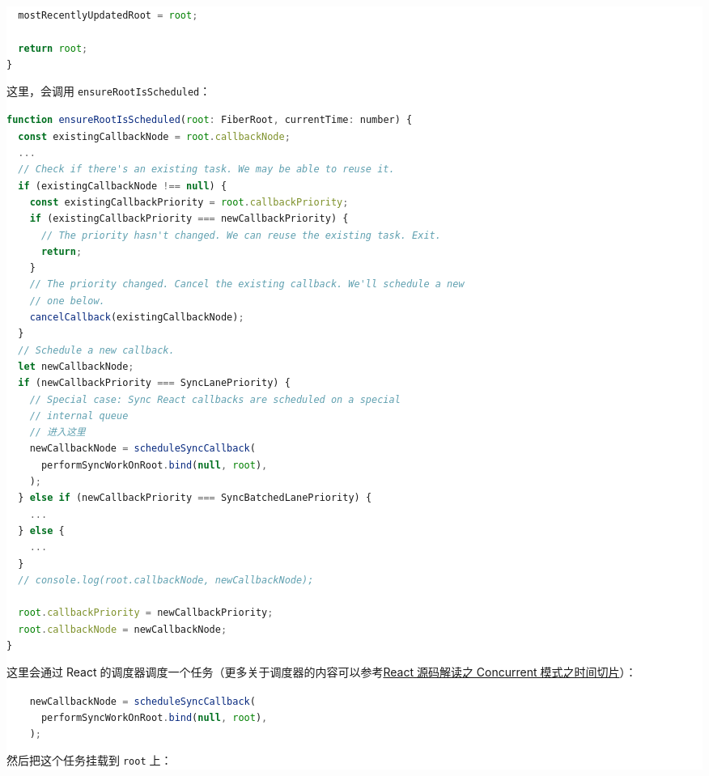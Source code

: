 ```javascript
  mostRecentlyUpdatedRoot = root;

  return root;
}
```

这里，会调用 `ensureRootIsScheduled`：

```javascript
function ensureRootIsScheduled(root: FiberRoot, currentTime: number) {
  const existingCallbackNode = root.callbackNode;
  ...
  // Check if there's an existing task. We may be able to reuse it.
  if (existingCallbackNode !== null) {
    const existingCallbackPriority = root.callbackPriority;
    if (existingCallbackPriority === newCallbackPriority) {
      // The priority hasn't changed. We can reuse the existing task. Exit.
      return;
    }
    // The priority changed. Cancel the existing callback. We'll schedule a new
    // one below.
    cancelCallback(existingCallbackNode);
  }
  // Schedule a new callback.
  let newCallbackNode;
  if (newCallbackPriority === SyncLanePriority) {
    // Special case: Sync React callbacks are scheduled on a special
    // internal queue
    // 进入这里
    newCallbackNode = scheduleSyncCallback(
      performSyncWorkOnRoot.bind(null, root),
    );
  } else if (newCallbackPriority === SyncBatchedLanePriority) {
    ...
  } else {
    ...
  }
  // console.log(root.callbackNode, newCallbackNode);

  root.callbackPriority = newCallbackPriority;
  root.callbackNode = newCallbackNode;
}
```

这里会通过 React 的调度器调度一个任务（更多关于调度器的内容可以参考[React 源码解读之 Concurrent 模式之时间切片](/2020/12/30/react-concurrent-1/)）：

```javascript
    newCallbackNode = scheduleSyncCallback(
      performSyncWorkOnRoot.bind(null, root),
    );
```

然后把这个任务挂载到 `root` 上：
